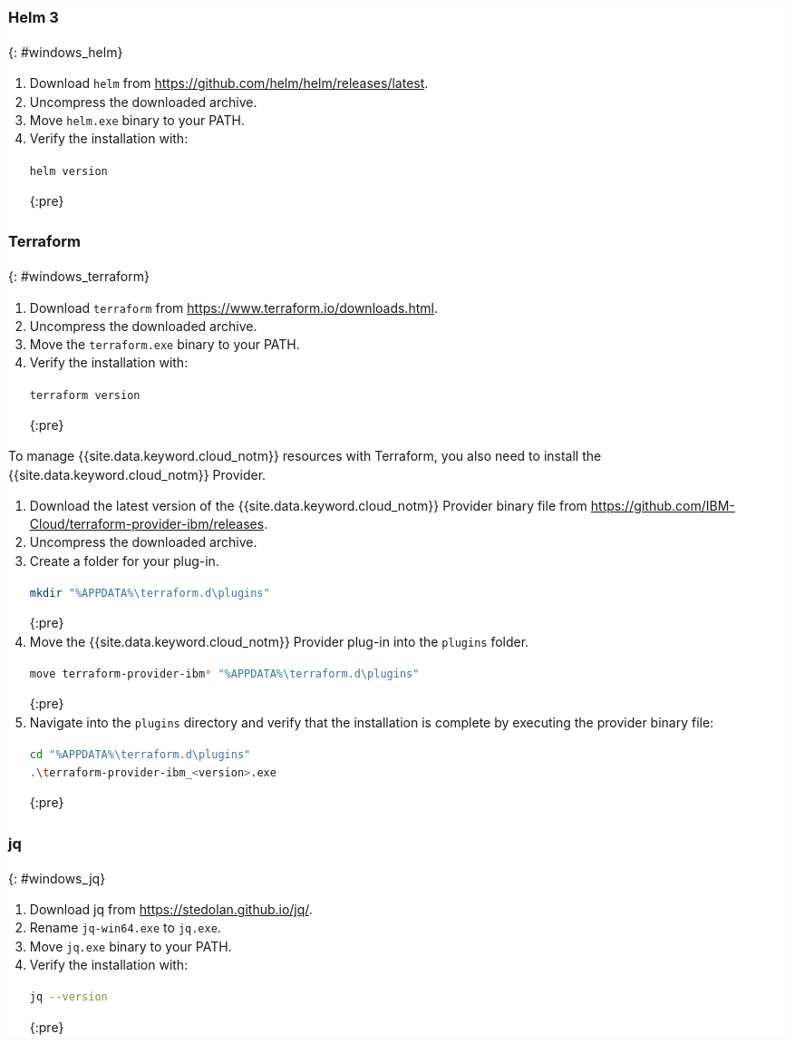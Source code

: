 ### Helm 3
{: #windows_helm}

1. Download `helm` from https://github.com/helm/helm/releases/latest.
1. Uncompress the downloaded archive.
1. Move `helm.exe` binary to your PATH.
1. Verify the installation with:
   ```sh
   helm version
   ```
   {:pre}

### Terraform
{: #windows_terraform}

1. Download `terraform` from https://www.terraform.io/downloads.html.
1. Uncompress the downloaded archive.
1. Move the `terraform.exe` binary to your PATH.
1. Verify the installation with:
   ```sh
   terraform version
   ```
   {:pre}

To manage {{site.data.keyword.cloud_notm}} resources with Terraform, you also need to install the {{site.data.keyword.cloud_notm}} Provider.

1. Download the latest version of the {{site.data.keyword.cloud_notm}} Provider binary file from https://github.com/IBM-Cloud/terraform-provider-ibm/releases.
1. Uncompress the downloaded archive.
1. Create a folder for your plug-in.
   ```sh
   mkdir "%APPDATA%\terraform.d\plugins"
   ```
   {:pre}
1. Move the {{site.data.keyword.cloud_notm}} Provider plug-in into the `plugins` folder.
   ```sh
   move terraform-provider-ibm* "%APPDATA%\terraform.d\plugins"
   ```
   {:pre}
1. Navigate into the `plugins` directory and verify that the installation is complete by executing the provider binary file:
   ```sh
   cd "%APPDATA%\terraform.d\plugins"
   .\terraform-provider-ibm_<version>.exe
   ```
   {:pre}

### jq
{: #windows_jq}

1. Download jq from https://stedolan.github.io/jq/.
1. Rename `jq-win64.exe` to `jq.exe`.
1. Move `jq.exe` binary to your PATH.
1. Verify the installation with:
   ```sh
   jq --version
   ```
   {:pre}
